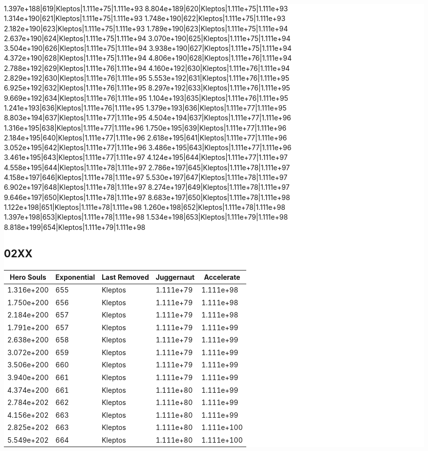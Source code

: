 1.397e+188|619|Kleptos|1.111e+75|1.111e+93
8.804e+189|620|Kleptos|1.111e+75|1.111e+93
1.314e+190|621|Kleptos|1.111e+75|1.111e+93
1.748e+190|622|Kleptos|1.111e+75|1.111e+93
2.182e+190|623|Kleptos|1.111e+75|1.111e+93
1.789e+190|623|Kleptos|1.111e+75|1.111e+94
2.637e+190|624|Kleptos|1.111e+75|1.111e+94
3.070e+190|625|Kleptos|1.111e+75|1.111e+94
3.504e+190|626|Kleptos|1.111e+75|1.111e+94
3.938e+190|627|Kleptos|1.111e+75|1.111e+94
4.372e+190|628|Kleptos|1.111e+75|1.111e+94
4.806e+190|628|Kleptos|1.111e+76|1.111e+94
2.788e+192|629|Kleptos|1.111e+76|1.111e+94
4.160e+192|630|Kleptos|1.111e+76|1.111e+94
2.829e+192|630|Kleptos|1.111e+76|1.111e+95
5.553e+192|631|Kleptos|1.111e+76|1.111e+95
6.925e+192|632|Kleptos|1.111e+76|1.111e+95
8.297e+192|633|Kleptos|1.111e+76|1.111e+95
9.669e+192|634|Kleptos|1.111e+76|1.111e+95
1.104e+193|635|Kleptos|1.111e+76|1.111e+95
1.241e+193|636|Kleptos|1.111e+76|1.111e+95
1.379e+193|636|Kleptos|1.111e+77|1.111e+95
8.803e+194|637|Kleptos|1.111e+77|1.111e+95
4.504e+194|637|Kleptos|1.111e+77|1.111e+96
1.316e+195|638|Kleptos|1.111e+77|1.111e+96
1.750e+195|639|Kleptos|1.111e+77|1.111e+96
2.184e+195|640|Kleptos|1.111e+77|1.111e+96
2.618e+195|641|Kleptos|1.111e+77|1.111e+96
3.052e+195|642|Kleptos|1.111e+77|1.111e+96
3.486e+195|643|Kleptos|1.111e+77|1.111e+96
3.461e+195|643|Kleptos|1.111e+77|1.111e+97
4.124e+195|644|Kleptos|1.111e+77|1.111e+97
4.558e+195|644|Kleptos|1.111e+78|1.111e+97
2.786e+197|645|Kleptos|1.111e+78|1.111e+97
4.158e+197|646|Kleptos|1.111e+78|1.111e+97
5.530e+197|647|Kleptos|1.111e+78|1.111e+97
6.902e+197|648|Kleptos|1.111e+78|1.111e+97
8.274e+197|649|Kleptos|1.111e+78|1.111e+97
9.646e+197|650|Kleptos|1.111e+78|1.111e+97
8.683e+197|650|Kleptos|1.111e+78|1.111e+98
1.122e+198|651|Kleptos|1.111e+78|1.111e+98
1.260e+198|652|Kleptos|1.111e+78|1.111e+98
1.397e+198|653|Kleptos|1.111e+78|1.111e+98
1.534e+198|653|Kleptos|1.111e+79|1.111e+98
8.818e+199|654|Kleptos|1.111e+79|1.111e+98

## 02XX

|Hero Souls|Exponential|Last Removed|Juggernaut|Accelerate|
----|----|----|----|----
1.316e+200|655|Kleptos|1.111e+79|1.111e+98
1.750e+200|656|Kleptos|1.111e+79|1.111e+98
2.184e+200|657|Kleptos|1.111e+79|1.111e+98
1.791e+200|657|Kleptos|1.111e+79|1.111e+99
2.638e+200|658|Kleptos|1.111e+79|1.111e+99
3.072e+200|659|Kleptos|1.111e+79|1.111e+99
3.506e+200|660|Kleptos|1.111e+79|1.111e+99
3.940e+200|661|Kleptos|1.111e+79|1.111e+99
4.374e+200|661|Kleptos|1.111e+80|1.111e+99
2.784e+202|662|Kleptos|1.111e+80|1.111e+99
4.156e+202|663|Kleptos|1.111e+80|1.111e+99
2.825e+202|663|Kleptos|1.111e+80|1.111e+100
5.549e+202|664|Kleptos|1.111e+80|1.111e+100